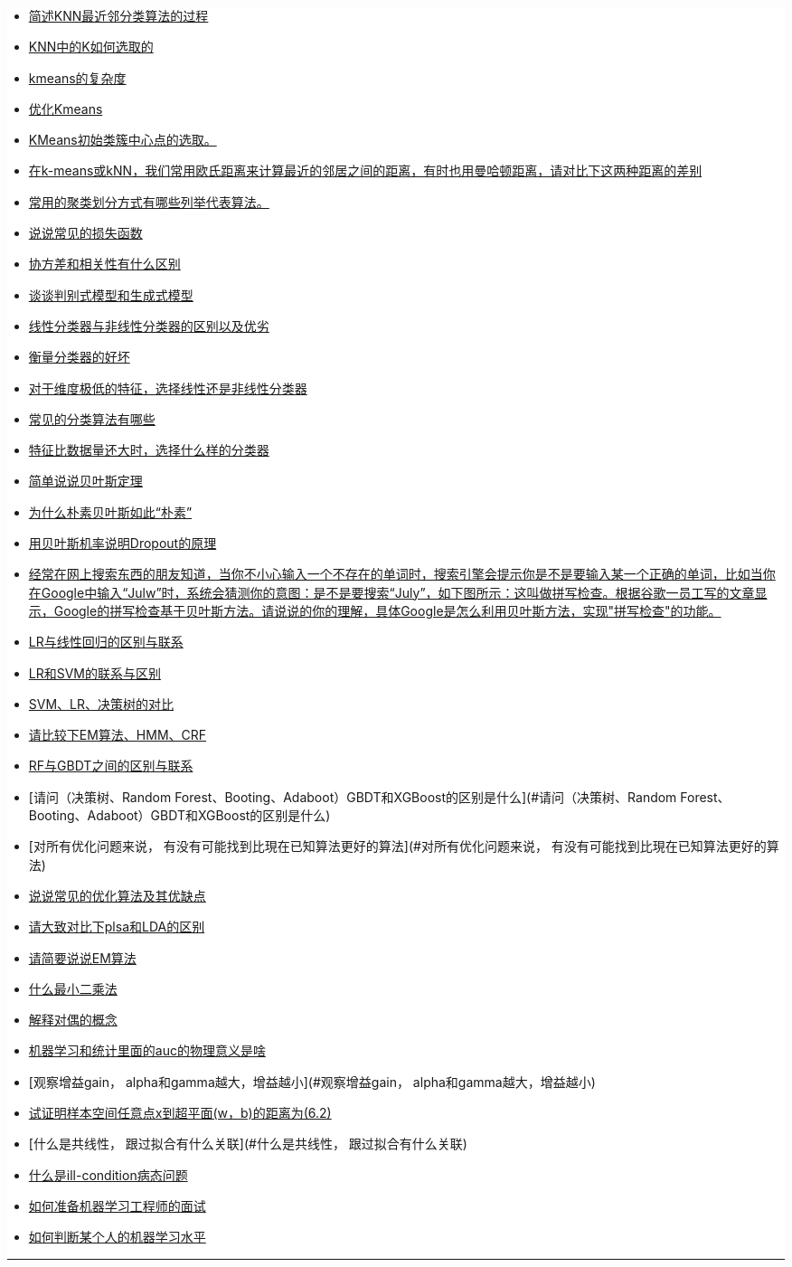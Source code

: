 
- [简述KNN最近邻分类算法的过程](#简述KNN最近邻分类算法的过程)
- [KNN中的K如何选取的](#KNN中的K如何选取的)


- [kmeans的复杂度](#kmeans的复杂度)
- [优化Kmeans](#优化Kmeans)
- [KMeans初始类簇中心点的选取。](#KMeans初始类簇中心点的选取。)
- [在k-means或kNN，我们常用欧氏距离来计算最近的邻居之间的距离，有时也用曼哈顿距离，请对比下这两种距离的差别](#在k-means或kNN，我们常用欧氏距离来计算最近的邻居之间的距离，有时也用曼哈顿距离，请对比下这两种距离的差别)
- [常用的聚类划分方式有哪些列举代表算法。](#常用的聚类划分方式有哪些列举代表算法。)


- [说说常见的损失函数](#说说常见的损失函数)
- [协方差和相关性有什么区别](#协方差和相关性有什么区别)
- [谈谈判别式模型和生成式模型](#谈谈判别式模型和生成式模型)


- [线性分类器与非线性分类器的区别以及优劣](#线性分类器与非线性分类器的区别以及优劣)
- [衡量分类器的好坏](衡量分类器的好坏)
- [对于维度极低的特征，选择线性还是非线性分类器](#对于维度极低的特征，选择线性还是非线性分类器)
- [常见的分类算法有哪些](#常见的分类算法有哪些)
- [特征比数据量还大时，选择什么样的分类器](#特征比数据量还大时，选择什么样的分类器)



- [简单说说贝叶斯定理](#简单说说贝叶斯定理)
- [为什么朴素贝叶斯如此“朴素”](#为什么朴素贝叶斯如此“朴素”)
- [用贝叶斯机率说明Dropout的原理](#用贝叶斯机率说明Dropout的原理)
- [经常在网上搜索东西的朋友知道，当你不小心输入一个不存在的单词时，搜索引擎会提示你是不是要输入某一个正确的单词，比如当你在Google中输入“Julw”时，系统会猜测你的意图：是不是要搜索“July”，如下图所示：这叫做拼写检查。根据谷歌一员工写的文章显示，Google的拼写检查基于贝叶斯方法。请说说的你的理解，具体Google是怎么利用贝叶斯方法，实现"拼写检查"的功能。](#经常在网上搜索东西的朋友知道，当你不小心输入一个不存在的单词时，搜索引擎会提示你是不是要输入某一个正确的单词，比如当你在Google中输入“Julw”时，系统会猜测你的意图：是不是要搜索“July”，如下图所示：这叫做拼写检查。根据谷歌一员工写的文章显示，Google的拼写检查基于贝叶斯方法。请说说的你的理解，具体Google是怎么利用贝叶斯方法，实现"拼写检查"的功能。)


- [LR与线性回归的区别与联系](#LR与线性回归的区别与联系)
- [LR和SVM的联系与区别](#LR和SVM的联系与区别)
- [SVM、LR、决策树的对比](#SVM、LR、决策树的对比)
- [请比较下EM算法、HMM、CRF](#请比较下EM算法、HMM、CRF)
- [RF与GBDT之间的区别与联系](#RF与GBDT之间的区别与联系)
- [请问（决策树、Random Forest、Booting、Adaboot）GBDT和XGBoost的区别是什么](#请问（决策树、Random Forest、Booting、Adaboot）GBDT和XGBoost的区别是什么)


- [对所有优化问题来说， 有没有可能找到比現在已知算法更好的算法](#对所有优化问题来说， 有没有可能找到比現在已知算法更好的算法)
- [说说常见的优化算法及其优缺点](#说说常见的优化算法及其优缺点)
- [请大致对比下plsa和LDA的区别](#请大致对比下plsa和LDA的区别)
- [请简要说说EM算法](#请简要说说EM算法)
- [什么最小二乘法](#什么最小二乘法)
- [解释对偶的概念](#解释对偶的概念)
- [机器学习和统计里面的auc的物理意义是啥](#机器学习和统计里面的auc的物理意义是啥)
- [观察增益gain， alpha和gamma越大，增益越小](#观察增益gain， alpha和gamma越大，增益越小)
- [试证明样本空间任意点x到超平面(w，b)的距离为(6.2)](#试证明样本空间任意点x到超平面w，b的距离为6.2)
- [什么是共线性， 跟过拟合有什么关联](#什么是共线性， 跟过拟合有什么关联)
- [什么是ill-condition病态问题](#什么是ill-condition病态问题)


- [如何准备机器学习工程师的面试](https://www.zhihu.com/question/23259302)
- [如何判断某个人的机器学习水平](https://www.zhihu.com/question/62482926)

---